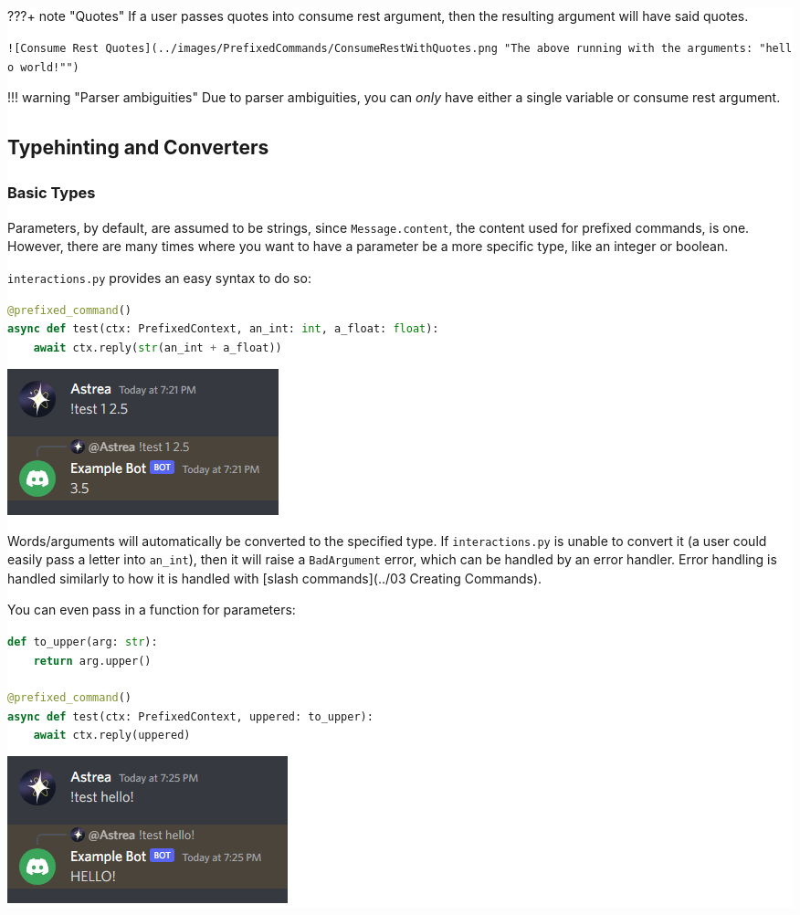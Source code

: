 ???+ note "Quotes"
    If a user passes quotes into consume rest argument, then the resulting argument will have said quotes.

    ![Consume Rest Quotes](../images/PrefixedCommands/ConsumeRestWithQuotes.png "The above running with the arguments: "hello world!"")

!!! warning "Parser ambiguities"
    Due to parser ambiguities, you can *only* have either a single variable or consume rest argument.

## Typehinting and Converters

### Basic Types

Parameters, by default, are assumed to be strings, since `Message.content`, the content used for prefixed commands, is one. However, there are many times where you want to have a parameter be a more specific type, like an integer or boolean.

`interactions.py` provides an easy syntax to do so:

```python
@prefixed_command()
async def test(ctx: PrefixedContext, an_int: int, a_float: float):
    await ctx.reply(str(an_int + a_float))
```

![Basic Type Conversion](../images/PrefixedCommands/BasicTypeConversion.png "The above running with the arguments: 1 2.5")

Words/arguments will automatically be converted to the specified type. If `interactions.py` is unable to convert it (a user could easily pass a letter into `an_int`), then it will raise a `BadArgument` error, which can be handled by an error handler. Error handling is handled similarly to how it is handled with [slash commands](../03 Creating Commands).

You can even pass in a function for parameters:

```python
def to_upper(arg: str):
    return arg.upper()

@prefixed_command()
async def test(ctx: PrefixedContext, uppered: to_upper):
    await ctx.reply(uppered)
```

![Function Conversion](../images/PrefixedCommands/FunctionConversion.png "The above running with the arguments: hello!")

